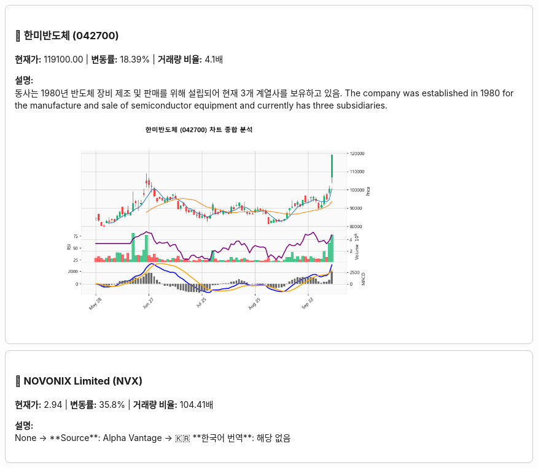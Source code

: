 
<div style="border:1px solid #ccc;padding:15px;margin:10px 0;border-radius:8px;">
  <h3>🔹 한미반도체 (042700)</h3>
  <p><strong>현재가:</strong> 119100.00 | <strong>변동률:</strong> 18.39% | <strong>거래량 비율:</strong> 4.1배</p>
  <p><strong>설명:</strong><br>동사는 1980년 반도체 장비 제조 및 판매를 위해 설립되어 현재 3개 계열사를 보유하고 있음.
<span class="lang-en-inline" lang="en">The company was established in 1980 for the manufacture and sale of semiconductor equipment and currently has three subsidiaries.</span></p>
  <img src="/assets/chartimg/042700_expert_chart.png" style="width:100%;max-width:600px;height:auto;border-radius:4px;margin-top:10px;" />
</div>


<div style="border:1px solid #ccc;padding:15px;margin:10px 0;border-radius:8px;">
  <h3>🔹 NOVONIX Limited (NVX)</h3>
  <p><strong>현재가:</strong> 2.94 | <strong>변동률:</strong> 35.8% | <strong>거래량 비율:</strong> 104.41배</p>
  <p><strong>설명:</strong><br>None
→ **Source**: Alpha Vantage
→ 🇰🇷 **한국어 번역**: 해당 없음</p>